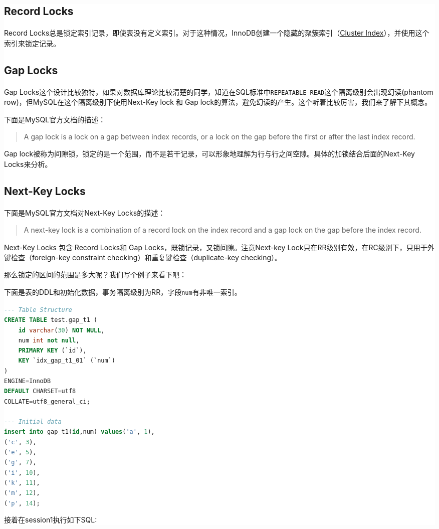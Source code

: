 ## Record Locks

Record Locks总是锁定索引记录，即使表没有定义索引。对于这种情况，InnoDB创建一个隐藏的聚簇索引（[Cluster Index](https://dev.mysql.com/doc/refman/8.0/en/innodb-index-types.html)），并使用这个索引来锁定记录。

## Gap Locks

Gap Locks这个设计比较独特，如果对数据库理论比较清楚的同学，知道在SQL标准中`REPEATABLE READ`这个隔离级别会出现幻读(phantom row)，但MySQL在这个隔离级别下使用Next-Key lock 和 Gap lock的算法，避免幻读的产生。这个听着比较厉害，我们来了解下其概念。

下面是MySQL官方文档的描述：
> A gap lock is a lock on a gap between index records, or a lock on the gap before the first or after the last index record.

Gap lock被称为间隙锁，锁定的是一个范围，而不是若干记录，可以形象地理解为行与行之间空隙。具体的加锁结合后面的Next-Key Locks来分析。

## Next-Key Locks

下面是MySQL官方文档对Next-Key Locks的描述：

> A next-key lock is a combination of a record lock on the index record and a gap lock on the gap before the index record.

Next-Key Locks 包含 Record Locks和 Gap Locks，既锁记录，又锁间隙。注意Next-key Lock只在RR级别有效，在RC级别下，只用于外键检查（foreign-key constraint checking）和重复键检查（duplicate-key checking）。

那么锁定的区间的范围是多大呢？我们写个例子来看下吧：

下面是表的DDL和初始化数据，事务隔离级别为RR，字段`num`有非唯一索引。
```sql
--- Table Structure
CREATE TABLE test.gap_t1 (
	id varchar(30) NOT NULL,
	num int not null,
	PRIMARY KEY (`id`),
    KEY `idx_gap_t1_01` (`num`)
)
ENGINE=InnoDB
DEFAULT CHARSET=utf8
COLLATE=utf8_general_ci;

--- Initial data
insert into gap_t1(id,num) values('a', 1),
('c', 3),
('e', 5),
('g', 7),
('i', 10),
('k', 11),
('m', 12),
('p', 14);
```

接着在session1执行如下SQL:
